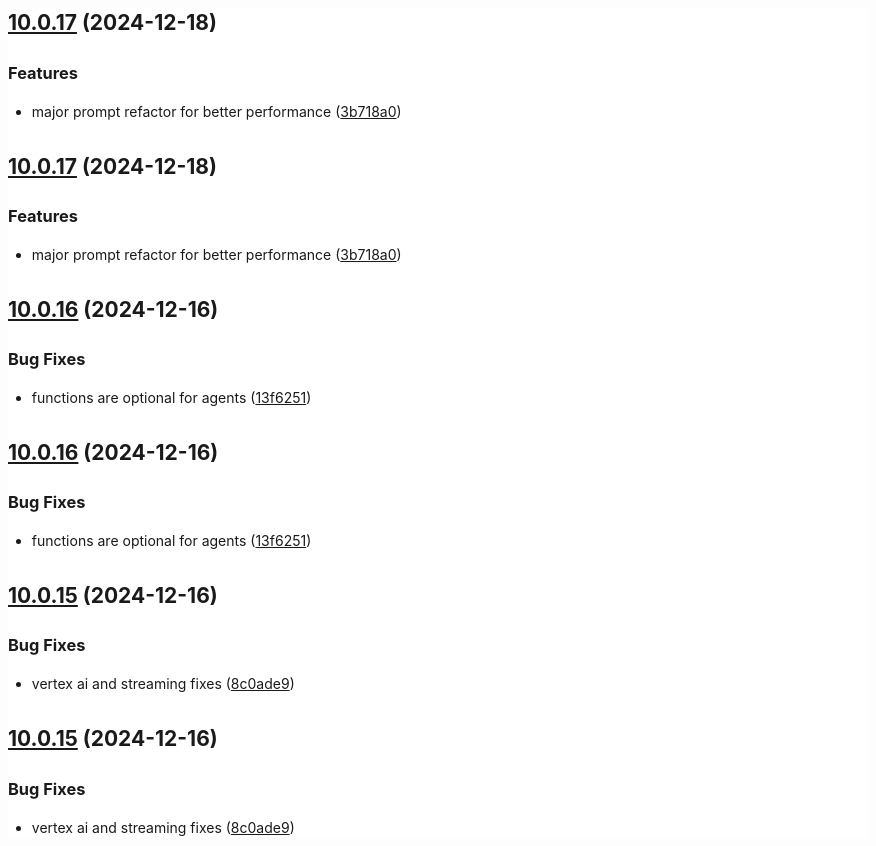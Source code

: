 ## [10.0.17](https://github.com/ax-llm/ax/compare/10.0.16...10.0.17) (2024-12-18)

### Features

- major prompt refactor for better performance
  ([3b718a0](https://github.com/ax-llm/ax/commit/3b718a00ecc727bc10c4a4657e1d24f3ec9fe455))

## [10.0.17](https://github.com/ax-llm/ax/compare/10.0.15...10.0.16) (2024-12-18)

### Features

- major prompt refactor for better performance
  ([3b718a0](https://github.com/ax-llm/ax/commit/3b718a00ecc727bc10c4a4657e1d24f3ec9fe455))

## [10.0.16](https://github.com/ax-llm/ax/compare/10.0.15...10.0.16) (2024-12-16)

### Bug Fixes

- functions are optional for agents
  ([13f6251](https://github.com/ax-llm/ax/commit/13f625188c51c2cac208ce391cc771414e4471b3))

## [10.0.16](https://github.com/ax-llm/ax/compare/10.0.14...10.0.15) (2024-12-16)

### Bug Fixes

- functions are optional for agents
  ([13f6251](https://github.com/ax-llm/ax/commit/13f625188c51c2cac208ce391cc771414e4471b3))

## [10.0.15](https://github.com/ax-llm/ax/compare/10.0.14...10.0.15) (2024-12-16)

### Bug Fixes

- vertex ai and streaming fixes
  ([8c0ade9](https://github.com/ax-llm/ax/commit/8c0ade90bd39134882563c717a2205adf30a7d61))

## [10.0.15](https://github.com/ax-llm/ax/compare/10.0.13...10.0.14) (2024-12-16)

### Bug Fixes

- vertex ai and streaming fixes
  ([8c0ade9](https://github.com/ax-llm/ax/commit/8c0ade90bd39134882563c717a2205adf30a7d61))
